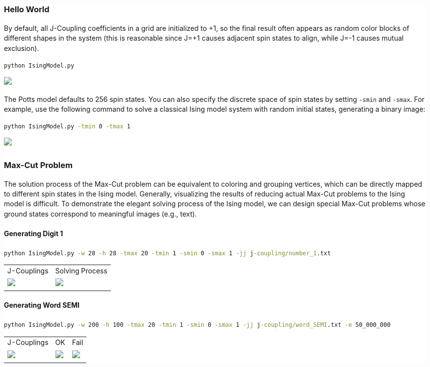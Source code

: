 ### Hello World

By default, all J-Coupling coefficients in a grid are initialized to +1, so the final result often appears as random color blocks of different shapes in the system (this is reasonable since J=+1 causes adjacent spin states to align, while J=-1 causes mutual exclusion).

```bat
python IsingModel.py
```

<img src="https://media.githubusercontent.com/media/yiyaowen/IsingModel/refs/heads/main/examples/hello_world.gif" width=50%/>

The Potts model defaults to 256 spin states. You can also specify the discrete space of spin states by setting `-smin` and `-smax`. For example, use the following command to solve a classical Ising model system with random initial states, generating a binary image:

```bat
python IsingModel.py -tmin 0 -tmax 1
```

<img src="https://media.githubusercontent.com/media/yiyaowen/IsingModel/refs/heads/main/examples/binary_spin.gif" width=50%/>

### Max-Cut Problem

The solution process of the Max-Cut problem can be equivalent to coloring and grouping vertices, which can be directly mapped to different spin states in the Ising model. Generally, visualizing the results of reducing actual Max-Cut problems to the Ising model is difficult. To demonstrate the elegant solving process of the Ising model, we can design special Max-Cut problems whose ground states correspond to meaningful images (e.g., text).

#### Generating Digit 1

```bat
python IsingModel.py -w 28 -h 28 -tmax 20 -tmin 1 -smin 0 -smax 1 -jj j-coupling/number_1.txt
```

<table><tr>
<td>J-Couplings</td><td>Solving Process</td>
</tr><tr>
<td><img src="https://media.githubusercontent.com/media/yiyaowen/IsingModel/refs/heads/main/j-coupling/number_1.png"/></td>
<td><img src="https://media.githubusercontent.com/media/yiyaowen/IsingModel/refs/heads/main/examples/gen_num_1.gif"/></td>
</tr></table>

#### Generating Word SEMI

```bat
python IsingModel.py -w 200 -h 100 -tmax 20 -tmin 1 -smin 0 -smax 1 -jj j-coupling/word_SEMI.txt -e 50_000_000
```

<table><tr>
<td>J-Couplings</td><td>OK</td><td>Fail</td>
</tr><tr>
<td><img src="https://media.githubusercontent.com/media/yiyaowen/IsingModel/refs/heads/main/j-coupling/word_SEMI.png"/></td>
<td><img src="https://media.githubusercontent.com/media/yiyaowen/IsingModel/refs/heads/main/examples/ok_word_SEMI.gif"/></td>
<td><img src="https://media.githubusercontent.com/media/yiyaowen/IsingModel/refs/heads/main/examples/fail_word_SEMI.gif"/></td>
</tr></table>
